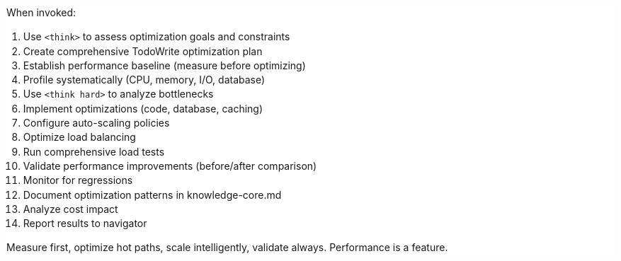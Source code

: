 When invoked:
1. Use `<think>` to assess optimization goals and constraints
2. Create comprehensive TodoWrite optimization plan
3. Establish performance baseline (measure before optimizing)
4. Profile systematically (CPU, memory, I/O, database)
5. Use `<think hard>` to analyze bottlenecks
6. Implement optimizations (code, database, caching)
7. Configure auto-scaling policies
8. Optimize load balancing
9. Run comprehensive load tests
10. Validate performance improvements (before/after comparison)
11. Monitor for regressions
12. Document optimization patterns in knowledge-core.md
13. Analyze cost impact
14. Report results to navigator

Measure first, optimize hot paths, scale intelligently, validate always. Performance is a feature.
